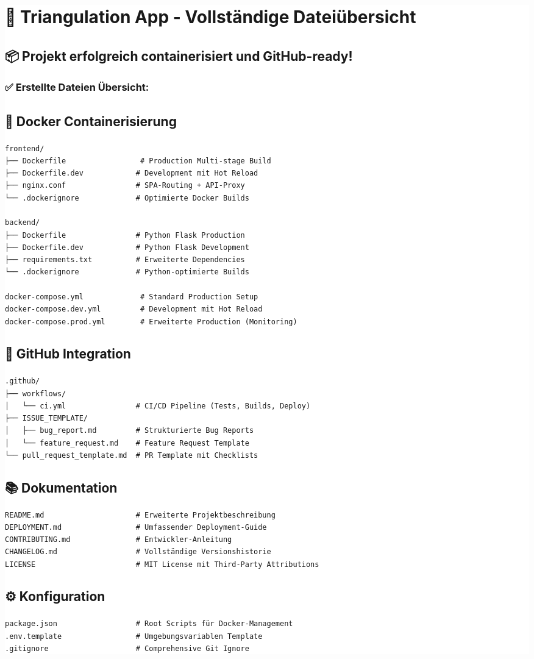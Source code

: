 # 🎯 Triangulation App - Vollständige Dateiübersicht

## 📦 Projekt erfolgreich containerisiert und GitHub-ready!

### ✅ Erstellte Dateien Übersicht:

## 🐳 Docker Containerisierung
```
frontend/
├── Dockerfile                 # Production Multi-stage Build
├── Dockerfile.dev            # Development mit Hot Reload
├── nginx.conf                # SPA-Routing + API-Proxy
└── .dockerignore             # Optimierte Docker Builds

backend/
├── Dockerfile                # Python Flask Production
├── Dockerfile.dev            # Python Flask Development
├── requirements.txt          # Erweiterte Dependencies
└── .dockerignore             # Python-optimierte Builds

docker-compose.yml             # Standard Production Setup
docker-compose.dev.yml         # Development mit Hot Reload
docker-compose.prod.yml        # Erweiterte Production (Monitoring)
```

## 🚀 GitHub Integration
```
.github/
├── workflows/
│   └── ci.yml                # CI/CD Pipeline (Tests, Builds, Deploy)
├── ISSUE_TEMPLATE/
│   ├── bug_report.md         # Strukturierte Bug Reports
│   └── feature_request.md    # Feature Request Template
└── pull_request_template.md  # PR Template mit Checklists
```

## 📚 Dokumentation
```
README.md                     # Erweiterte Projektbeschreibung
DEPLOYMENT.md                 # Umfassender Deployment-Guide
CONTRIBUTING.md               # Entwickler-Anleitung
CHANGELOG.md                  # Vollständige Versionshistorie
LICENSE                       # MIT License mit Third-Party Attributions
```

## ⚙️ Konfiguration
```
package.json                  # Root Scripts für Docker-Management
.env.template                 # Umgebungsvariablen Template
.gitignore                    # Comprehensive Git Ignore
```
